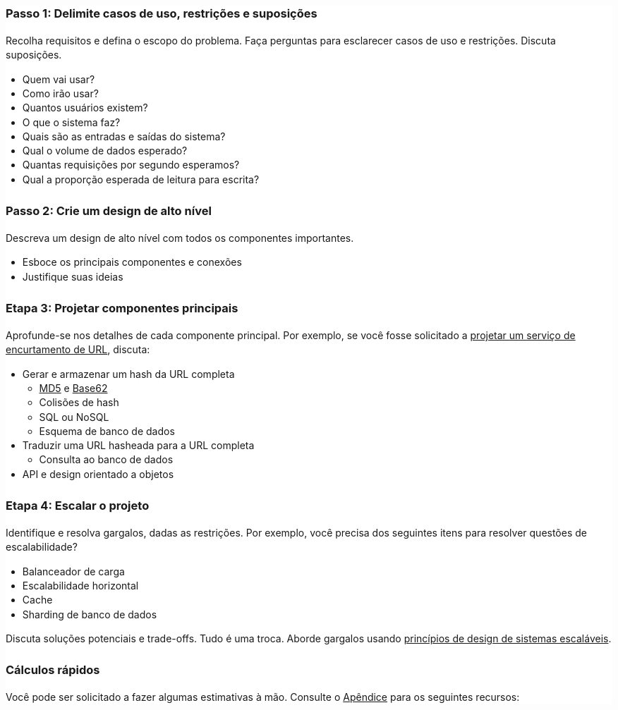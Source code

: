 ### Passo 1: Delimite casos de uso, restrições e suposições

Recolha requisitos e defina o escopo do problema. Faça perguntas para esclarecer casos de uso e restrições. Discuta suposições.

* Quem vai usar?
* Como irão usar?
* Quantos usuários existem?
* O que o sistema faz?
* Quais são as entradas e saídas do sistema?
* Qual o volume de dados esperado?
* Quantas requisições por segundo esperamos?
* Qual a proporção esperada de leitura para escrita?

### Passo 2: Crie um design de alto nível

Descreva um design de alto nível com todos os componentes importantes.

* Esboce os principais componentes e conexões
* Justifique suas ideias

### Etapa 3: Projetar componentes principais

Aprofunde-se nos detalhes de cada componente principal. Por exemplo, se você fosse solicitado a [projetar um serviço de encurtamento de URL](https://raw.githubusercontent.com/donnemartin/system-design-primer/master/solutions/system_design/pastebin/README.md), discuta:

* Gerar e armazenar um hash da URL completa
    * [MD5](https://raw.githubusercontent.com/donnemartin/system-design-primer/master/solutions/system_design/pastebin/README.md) e [Base62](https://raw.githubusercontent.com/donnemartin/system-design-primer/master/solutions/system_design/pastebin/README.md)
    * Colisões de hash
    * SQL ou NoSQL
    * Esquema de banco de dados
* Traduzir uma URL hasheada para a URL completa
    * Consulta ao banco de dados
* API e design orientado a objetos

### Etapa 4: Escalar o projeto

Identifique e resolva gargalos, dadas as restrições. Por exemplo, você precisa dos seguintes itens para resolver questões de escalabilidade?

* Balanceador de carga
* Escalabilidade horizontal
* Cache
* Sharding de banco de dados

Discuta soluções potenciais e trade-offs. Tudo é uma troca. Aborde gargalos usando [princípios de design de sistemas escaláveis](#index-of-system-design-topics).

### Cálculos rápidos

Você pode ser solicitado a fazer algumas estimativas à mão. Consulte o [Apêndice](#appendix) para os seguintes recursos:
